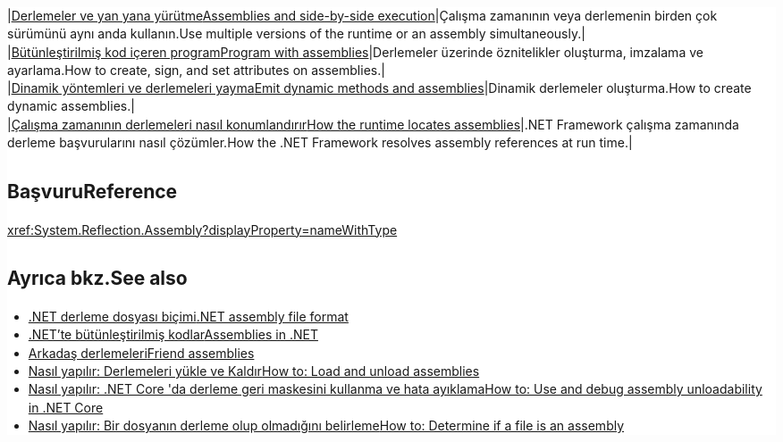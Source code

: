 |[<span data-ttu-id="2ffa8-207">Derlemeler ve yan yana yürütme</span><span class="sxs-lookup"><span data-stu-id="2ffa8-207">Assemblies and side-by-side execution</span></span>](side-by-side-execution.md)|<span data-ttu-id="2ffa8-208">Çalışma zamanının veya derlemenin birden çok sürümünü aynı anda kullanın.</span><span class="sxs-lookup"><span data-stu-id="2ffa8-208">Use multiple versions of the runtime or an assembly simultaneously.</span></span>|  
|[<span data-ttu-id="2ffa8-209">Bütünleştirilmiş kod içeren program</span><span class="sxs-lookup"><span data-stu-id="2ffa8-209">Program with assemblies</span></span>](program.md)|<span data-ttu-id="2ffa8-210">Derlemeler üzerinde öznitelikler oluşturma, imzalama ve ayarlama.</span><span class="sxs-lookup"><span data-stu-id="2ffa8-210">How to create, sign, and set attributes on assemblies.</span></span>|  
|[<span data-ttu-id="2ffa8-211">Dinamik yöntemleri ve derlemeleri yayma</span><span class="sxs-lookup"><span data-stu-id="2ffa8-211">Emit dynamic methods and assemblies</span></span>](../../../docs/framework/reflection-and-codedom/emitting-dynamic-methods-and-assemblies.md)|<span data-ttu-id="2ffa8-212">Dinamik derlemeler oluşturma.</span><span class="sxs-lookup"><span data-stu-id="2ffa8-212">How to create dynamic assemblies.</span></span>|  
|[<span data-ttu-id="2ffa8-213">Çalışma zamanının derlemeleri nasıl konumlandırır</span><span class="sxs-lookup"><span data-stu-id="2ffa8-213">How the runtime locates assemblies</span></span>](../../../docs/framework/deployment/how-the-runtime-locates-assemblies.md)|<span data-ttu-id="2ffa8-214">.NET Framework çalışma zamanında derleme başvurularını nasıl çözümler.</span><span class="sxs-lookup"><span data-stu-id="2ffa8-214">How the .NET Framework resolves assembly references at run time.</span></span>|  

## <a name="reference"></a><span data-ttu-id="2ffa8-215">Başvuru</span><span class="sxs-lookup"><span data-stu-id="2ffa8-215">Reference</span></span>  
 <xref:System.Reflection.Assembly?displayProperty=nameWithType>

## <a name="see-also"></a><span data-ttu-id="2ffa8-216">Ayrıca bkz.</span><span class="sxs-lookup"><span data-stu-id="2ffa8-216">See also</span></span>

- [<span data-ttu-id="2ffa8-217">.NET derleme dosyası biçimi</span><span class="sxs-lookup"><span data-stu-id="2ffa8-217">.NET assembly file format</span></span>](file-format.md)
- [<span data-ttu-id="2ffa8-218">.NET’te bütünleştirilmiş kodlar</span><span class="sxs-lookup"><span data-stu-id="2ffa8-218">Assemblies in .NET</span></span>](index.md)
- [<span data-ttu-id="2ffa8-219">Arkadaş derlemeleri</span><span class="sxs-lookup"><span data-stu-id="2ffa8-219">Friend assemblies</span></span>](friend.md)
- [<span data-ttu-id="2ffa8-220">Nasıl yapılır: Derlemeleri yükle ve Kaldır</span><span class="sxs-lookup"><span data-stu-id="2ffa8-220">How to: Load and unload assemblies</span></span>](load-unload.md)
- [<span data-ttu-id="2ffa8-221">Nasıl yapılır: .NET Core 'da derleme geri maskesini kullanma ve hata ayıklama</span><span class="sxs-lookup"><span data-stu-id="2ffa8-221">How to: Use and debug assembly unloadability in .NET Core</span></span>](unloadability.md)
- [<span data-ttu-id="2ffa8-222">Nasıl yapılır: Bir dosyanın derleme olup olmadığını belirleme</span><span class="sxs-lookup"><span data-stu-id="2ffa8-222">How to: Determine if a file is an assembly</span></span>](identify.md)
